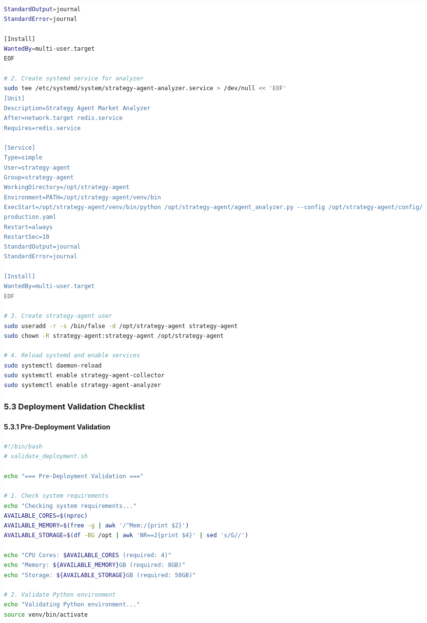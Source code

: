```bash
StandardOutput=journal
StandardError=journal

[Install]
WantedBy=multi-user.target
EOF

# 2. Create systemd service for analyzer
sudo tee /etc/systemd/system/strategy-agent-analyzer.service > /dev/null << 'EOF'
[Unit]
Description=Strategy Agent Market Analyzer
After=network.target redis.service
Requires=redis.service

[Service]
Type=simple
User=strategy-agent
Group=strategy-agent
WorkingDirectory=/opt/strategy-agent
Environment=PATH=/opt/strategy-agent/venv/bin
ExecStart=/opt/strategy-agent/venv/bin/python /opt/strategy-agent/agent_analyzer.py --config /opt/strategy-agent/config/production.yaml
Restart=always
RestartSec=10
StandardOutput=journal
StandardError=journal

[Install]
WantedBy=multi-user.target
EOF

# 3. Create strategy-agent user
sudo useradd -r -s /bin/false -d /opt/strategy-agent strategy-agent
sudo chown -R strategy-agent:strategy-agent /opt/strategy-agent

# 4. Reload systemd and enable services
sudo systemctl daemon-reload
sudo systemctl enable strategy-agent-collector
sudo systemctl enable strategy-agent-analyzer
```

### 5.3 Deployment Validation Checklist

#### 5.3.1 Pre-Deployment Validation
```bash
#!/bin/bash
# validate_deployment.sh

echo "=== Pre-Deployment Validation ==="

# 1. Check system requirements
echo "Checking system requirements..."
AVAILABLE_CORES=$(nproc)
AVAILABLE_MEMORY=$(free -g | awk '/^Mem:/{print $2}')
AVAILABLE_STORAGE=$(df -BG /opt | awk 'NR==2{print $4}' | sed 's/G//')

echo "CPU Cores: $AVAILABLE_CORES (required: 4)"
echo "Memory: ${AVAILABLE_MEMORY}GB (required: 8GB)"
echo "Storage: ${AVAILABLE_STORAGE}GB (required: 50GB)"

# 2. Validate Python environment
echo "Validating Python environment..."
source venv/bin/activate
```